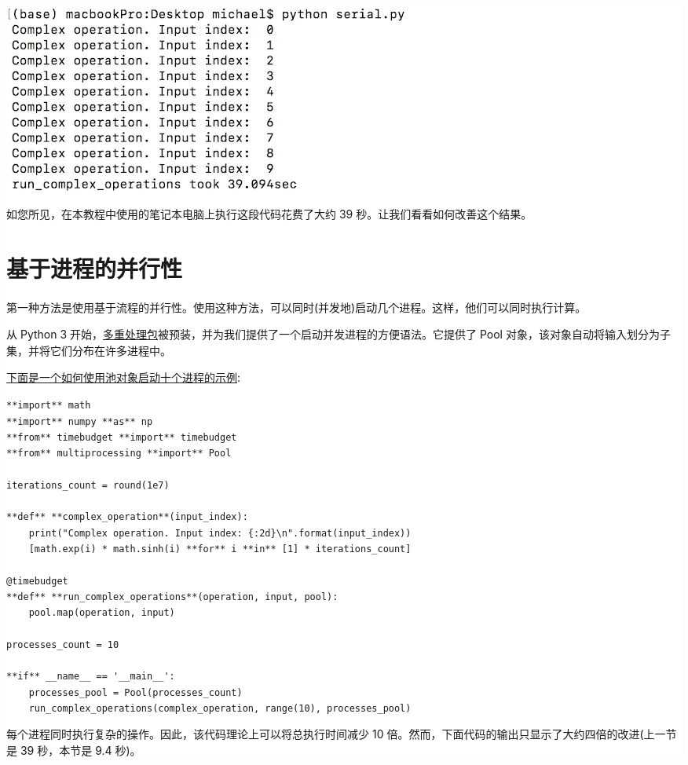 ![](img/6cea9be5cfcbedd1b88b7c75cb4fe77c.png)

如您所见，在本教程中使用的笔记本电脑上执行这段代码花费了大约 39 秒。让我们看看如何改善这个结果。

# 基于进程的并行性

第一种方法是使用基于流程的并行性。使用这种方法，可以同时(并发地)启动几个进程。这样，他们可以同时执行计算。

从 Python 3 开始，[多重处理包](https://docs.python.org/3/library/multiprocessing.html#module-multiprocessing)被预装，并为我们提供了一个启动并发进程的方便语法。它提供了 Pool 对象，该对象自动将输入划分为子集，并将它们分布在许多进程中。

[下面是一个如何使用池对象启动十个进程的示例](https://gist.github.com/mGalarnyk/b5455b0454815b04363ef9994f22fbf3):

```
**import** math
**import** numpy **as** np
**from** timebudget **import** timebudget
**from** multiprocessing **import** Pool

iterations_count = round(1e7)

**def** **complex_operation**(input_index):
    print("Complex operation. Input index: {:2d}\n".format(input_index))
    [math.exp(i) * math.sinh(i) **for** i **in** [1] * iterations_count]

@timebudget
**def** **run_complex_operations**(operation, input, pool):
    pool.map(operation, input)

processes_count = 10

**if** __name__ == '__main__':
    processes_pool = Pool(processes_count)
    run_complex_operations(complex_operation, range(10), processes_pool)
```

每个进程同时执行复杂的操作。因此，该代码理论上可以将总执行时间减少 10 倍。然而，下面代码的输出只显示了大约四倍的改进(上一节是 39 秒，本节是 9.4 秒)。
